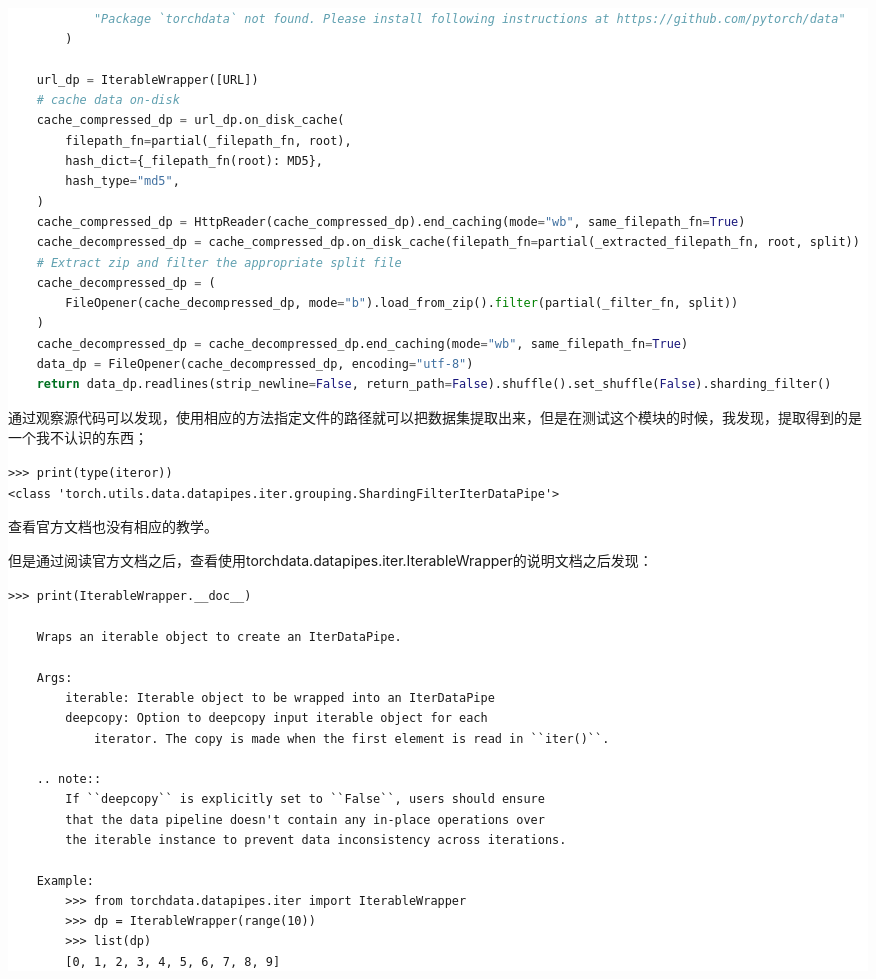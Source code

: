 ```python
            "Package `torchdata` not found. Please install following instructions at https://github.com/pytorch/data"
        )

    url_dp = IterableWrapper([URL])
    # cache data on-disk
    cache_compressed_dp = url_dp.on_disk_cache(
        filepath_fn=partial(_filepath_fn, root),
        hash_dict={_filepath_fn(root): MD5},
        hash_type="md5",
    )
    cache_compressed_dp = HttpReader(cache_compressed_dp).end_caching(mode="wb", same_filepath_fn=True)
    cache_decompressed_dp = cache_compressed_dp.on_disk_cache(filepath_fn=partial(_extracted_filepath_fn, root, split))
    # Extract zip and filter the appropriate split file
    cache_decompressed_dp = (
        FileOpener(cache_decompressed_dp, mode="b").load_from_zip().filter(partial(_filter_fn, split))
    )
    cache_decompressed_dp = cache_decompressed_dp.end_caching(mode="wb", same_filepath_fn=True)
    data_dp = FileOpener(cache_decompressed_dp, encoding="utf-8")
    return data_dp.readlines(strip_newline=False, return_path=False).shuffle().set_shuffle(False).sharding_filter()
```

通过观察源代码可以发现，使用相应的方法指定文件的路径就可以把数据集提取出来，但是在测试这个模块的时候，我发现，提取得到的是一个我不认识的东西；

```
>>> print(type(iteror))
<class 'torch.utils.data.datapipes.iter.grouping.ShardingFilterIterDataPipe'>
```

查看官方文档也没有相应的教学。

但是通过阅读官方文档之后，查看使用torchdata.datapipes.iter.IterableWrapper的说明文档之后发现：

```
>>> print(IterableWrapper.__doc__)

    Wraps an iterable object to create an IterDataPipe.

    Args:
        iterable: Iterable object to be wrapped into an IterDataPipe
        deepcopy: Option to deepcopy input iterable object for each
            iterator. The copy is made when the first element is read in ``iter()``.

    .. note::
        If ``deepcopy`` is explicitly set to ``False``, users should ensure
        that the data pipeline doesn't contain any in-place operations over
        the iterable instance to prevent data inconsistency across iterations.

    Example:
        >>> from torchdata.datapipes.iter import IterableWrapper
        >>> dp = IterableWrapper(range(10))
        >>> list(dp)
        [0, 1, 2, 3, 4, 5, 6, 7, 8, 9]
```
